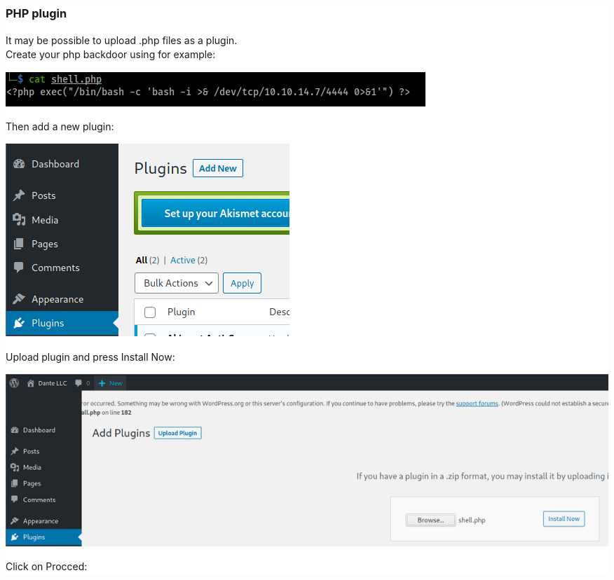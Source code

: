 ### PHP plugin

It may be possible to upload .php files as a plugin.\
Create your php backdoor using for example:

![](<../../.gitbook/assets/image (407).png>)

Then add a new plugin:

![](<../../.gitbook/assets/image (409).png>)

Upload plugin and press Install Now:

![](<../../.gitbook/assets/image (411).png>)

Click on Procced:
